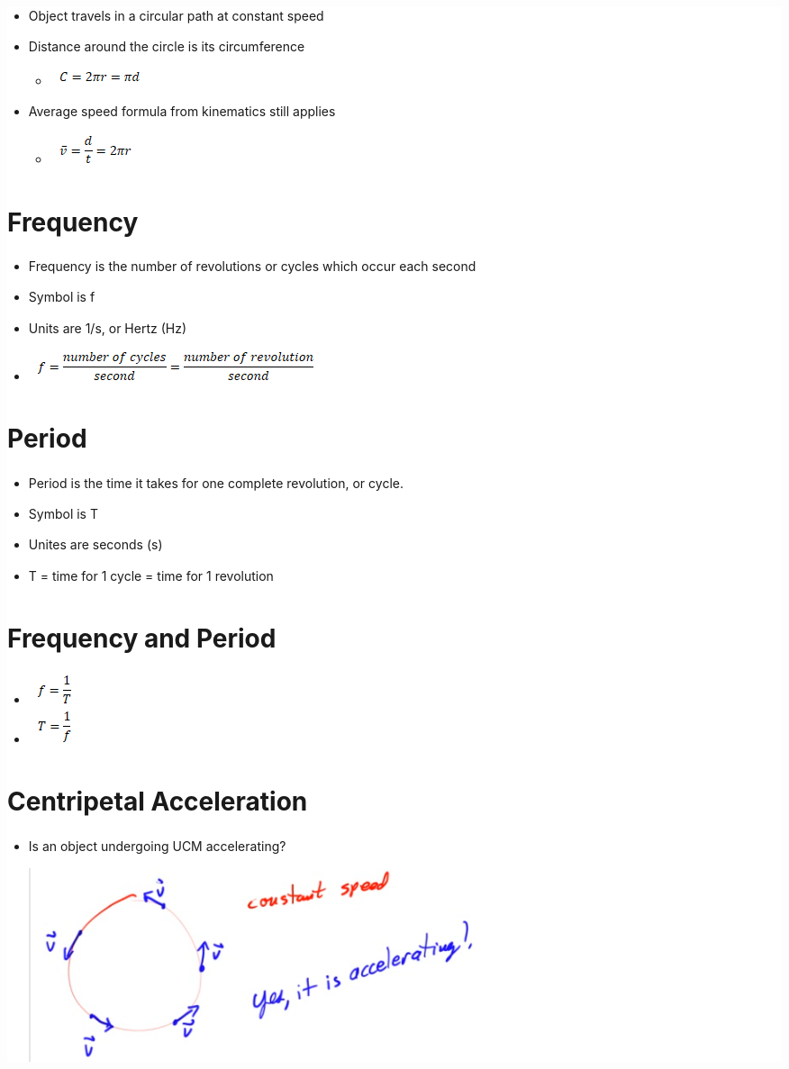 -   Object travels in a circular path at constant speed

-   Distance around the circle is its circumference

    -   <img src="./media/image164.png" alt="C:\25225E85\B09A51C6-0574-4A0C-A2C1-496768C10C63_files\image164.png" width="152" height="18" />

-   Average speed formula from kinematics still applies

    -   <img src="./media/image165.png" alt="C:\25225E85\B09A51C6-0574-4A0C-A2C1-496768C10C63_files\image165.png" width="144" height="34" />

Frequency
=========

-   Frequency is the number of revolutions or cycles which occur each second

-   Symbol is f

-   Units are 1/s, or Hertz (Hz)

-   <img src="./media/image166.png" alt="C:\25225E85\B09A51C6-0574-4A0C-A2C1-496768C10C63_files\image166.png" width="370" height="34" />

Period 
=======

-   Period is the time it takes for one complete revolution, or cycle.

-   Symbol is T

-   Unites are seconds (s)

-   T = time for 1 cycle = time for 1 revolution

Frequency and Period
====================

-   <img src="./media/image167.png" alt="C:\25225E85\B09A51C6-0574-4A0C-A2C1-496768C10C63_files\image167.png" width="100" height="34" />

-   <img src="./media/image168.png" alt="C:\25225E85\B09A51C6-0574-4A0C-A2C1-496768C10C63_files\image168.png" width="100" height="38" />

Centripetal Acceleration
========================

-   Is an object undergoing UCM accelerating?

> <img src="./media/image169.png" alt="C:\25225E85\B09A51C6-0574-4A0C-A2C1-496768C10C63_files\image169.png" width="480" height="210" />
>